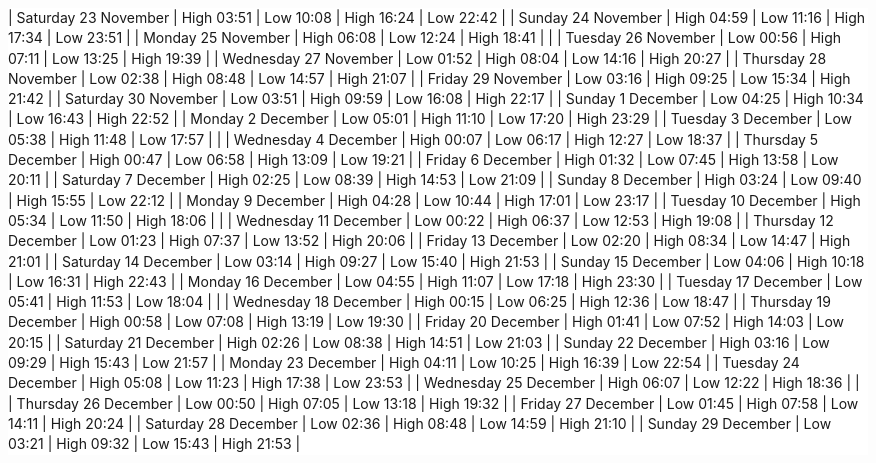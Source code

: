 | Saturday 23 November | High 03:51 | Low 10:08 | High 16:24 | Low 22:42 | 
| Sunday 24 November | High 04:59 | Low 11:16 | High 17:34 | Low 23:51 | 
| Monday 25 November | High 06:08 | Low 12:24 | High 18:41 |  | 
| Tuesday 26 November | Low 00:56 | High 07:11 | Low 13:25 | High 19:39 | 
| Wednesday 27 November | Low 01:52 | High 08:04 | Low 14:16 | High 20:27 | 
| Thursday 28 November | Low 02:38 | High 08:48 | Low 14:57 | High 21:07 | 
| Friday 29 November | Low 03:16 | High 09:25 | Low 15:34 | High 21:42 | 
| Saturday 30 November | Low 03:51 | High 09:59 | Low 16:08 | High 22:17 | 
| Sunday 1 December | Low 04:25 | High 10:34 | Low 16:43 | High 22:52 | 
| Monday 2 December | Low 05:01 | High 11:10 | Low 17:20 | High 23:29 | 
| Tuesday 3 December | Low 05:38 | High 11:48 | Low 17:57 |  | 
| Wednesday 4 December | High 00:07 | Low 06:17 | High 12:27 | Low 18:37 | 
| Thursday 5 December | High 00:47 | Low 06:58 | High 13:09 | Low 19:21 | 
| Friday 6 December | High 01:32 | Low 07:45 | High 13:58 | Low 20:11 | 
| Saturday 7 December | High 02:25 | Low 08:39 | High 14:53 | Low 21:09 | 
| Sunday 8 December | High 03:24 | Low 09:40 | High 15:55 | Low 22:12 | 
| Monday 9 December | High 04:28 | Low 10:44 | High 17:01 | Low 23:17 | 
| Tuesday 10 December | High 05:34 | Low 11:50 | High 18:06 |  | 
| Wednesday 11 December | Low 00:22 | High 06:37 | Low 12:53 | High 19:08 | 
| Thursday 12 December | Low 01:23 | High 07:37 | Low 13:52 | High 20:06 | 
| Friday 13 December | Low 02:20 | High 08:34 | Low 14:47 | High 21:01 | 
| Saturday 14 December | Low 03:14 | High 09:27 | Low 15:40 | High 21:53 | 
| Sunday 15 December | Low 04:06 | High 10:18 | Low 16:31 | High 22:43 | 
| Monday 16 December | Low 04:55 | High 11:07 | Low 17:18 | High 23:30 | 
| Tuesday 17 December | Low 05:41 | High 11:53 | Low 18:04 |  | 
| Wednesday 18 December | High 00:15 | Low 06:25 | High 12:36 | Low 18:47 | 
| Thursday 19 December | High 00:58 | Low 07:08 | High 13:19 | Low 19:30 | 
| Friday 20 December | High 01:41 | Low 07:52 | High 14:03 | Low 20:15 | 
| Saturday 21 December | High 02:26 | Low 08:38 | High 14:51 | Low 21:03 | 
| Sunday 22 December | High 03:16 | Low 09:29 | High 15:43 | Low 21:57 | 
| Monday 23 December | High 04:11 | Low 10:25 | High 16:39 | Low 22:54 | 
| Tuesday 24 December | High 05:08 | Low 11:23 | High 17:38 | Low 23:53 | 
| Wednesday 25 December | High 06:07 | Low 12:22 | High 18:36 |  | 
| Thursday 26 December | Low 00:50 | High 07:05 | Low 13:18 | High 19:32 | 
| Friday 27 December | Low 01:45 | High 07:58 | Low 14:11 | High 20:24 | 
| Saturday 28 December | Low 02:36 | High 08:48 | Low 14:59 | High 21:10 | 
| Sunday 29 December | Low 03:21 | High 09:32 | Low 15:43 | High 21:53 | 